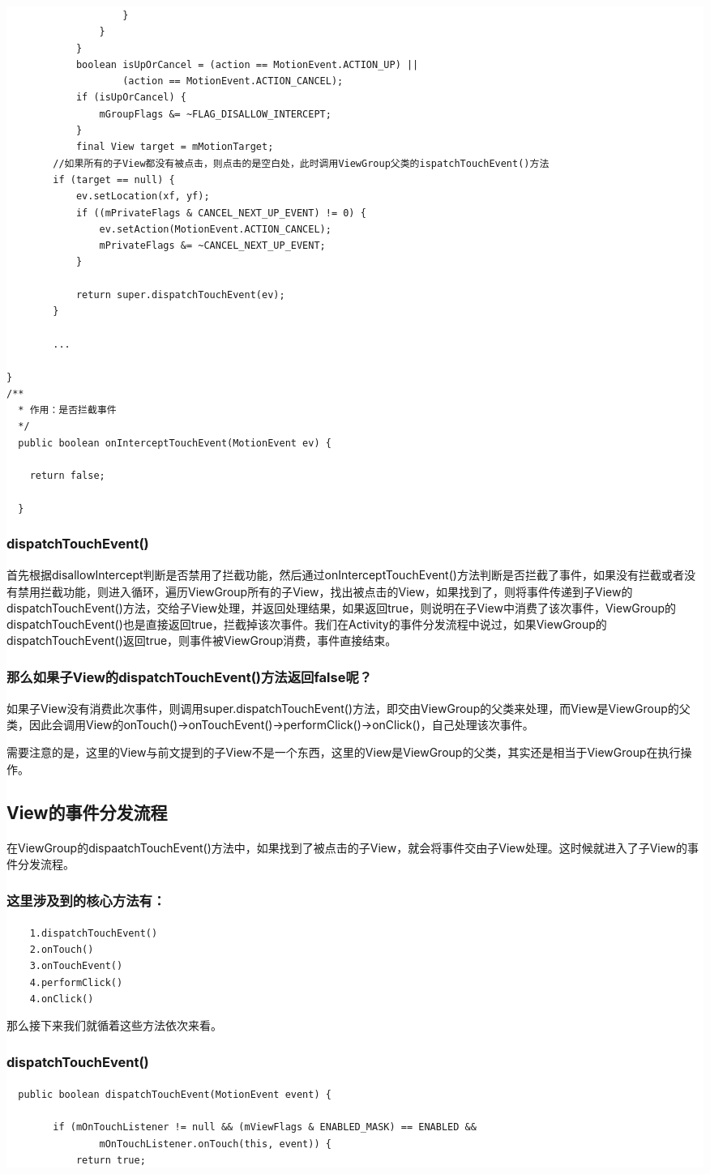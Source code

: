 ```
                    }  
                }  
            }  
            boolean isUpOrCancel = (action == MotionEvent.ACTION_UP) ||  
                    (action == MotionEvent.ACTION_CANCEL);  
            if (isUpOrCancel) {  
                mGroupFlags &= ~FLAG_DISALLOW_INTERCEPT;  
            }  
            final View target = mMotionTarget;  
        //如果所有的子View都没有被点击，则点击的是空白处，此时调用ViewGroup父类的ispatchTouchEvent()方法
        if (target == null) {  
            ev.setLocation(xf, yf);  
            if ((mPrivateFlags & CANCEL_NEXT_UP_EVENT) != 0) {  
                ev.setAction(MotionEvent.ACTION_CANCEL);  
                mPrivateFlags &= ~CANCEL_NEXT_UP_EVENT;  
            }  
            
            return super.dispatchTouchEvent(ev);
        } 

        ... 

}
/**
  * 作用：是否拦截事件
  */
  public boolean onInterceptTouchEvent(MotionEvent ev) {  
    
    return false;
    
  } 

```
### dispatchTouchEvent()
  首先根据disallowIntercept判断是否禁用了拦截功能，然后通过onInterceptTouchEvent()方法判断是否拦截了事件，如果没有拦截或者没有禁用拦截功能，则进入循环，遍历ViewGroup所有的子View，找出被点击的View，如果找到了，则将事件传递到子View的dispatchTouchEvent()方法，交给子View处理，并返回处理结果，如果返回true，则说明在子View中消费了该次事件，ViewGroup的dispatchTouchEvent()也是直接返回true，拦截掉该次事件。我们在Activity的事件分发流程中说过，如果ViewGroup的dispatchTouchEvent()返回true，则事件被ViewGroup消费，事件直接结束。 
### 那么如果子View的dispatchTouchEvent()方法返回false呢？ 
  如果子View没有消费此次事件，则调用super.dispatchTouchEvent()方法，即交由ViewGroup的父类来处理，而View是ViewGroup的父类，因此会调用View的onTouch()->onTouchEvent()->performClick()->onClick()，自己处理该次事件。
    
  需要注意的是，这里的View与前文提到的子View不是一个东西，这里的View是ViewGroup的父类，其实还是相当于ViewGroup在执行操作。
      
## View的事件分发流程
  在ViewGroup的dispaatchTouchEvent()方法中，如果找到了被点击的子View，就会将事件交由子View处理。这时候就进入了子View的事件分发流程。
### 这里涉及到的核心方法有：
        1.dispatchTouchEvent()
        2.onTouch()
        3.onTouchEvent()
        4.performClick()
        4.onClick()
  那么接下来我们就循着这些方法依次来看。
### dispatchTouchEvent()
```
  public boolean dispatchTouchEvent(MotionEvent event) {  

        if (mOnTouchListener != null && (mViewFlags & ENABLED_MASK) == ENABLED &&  
                mOnTouchListener.onTouch(this, event)) {  
            return true;  
```